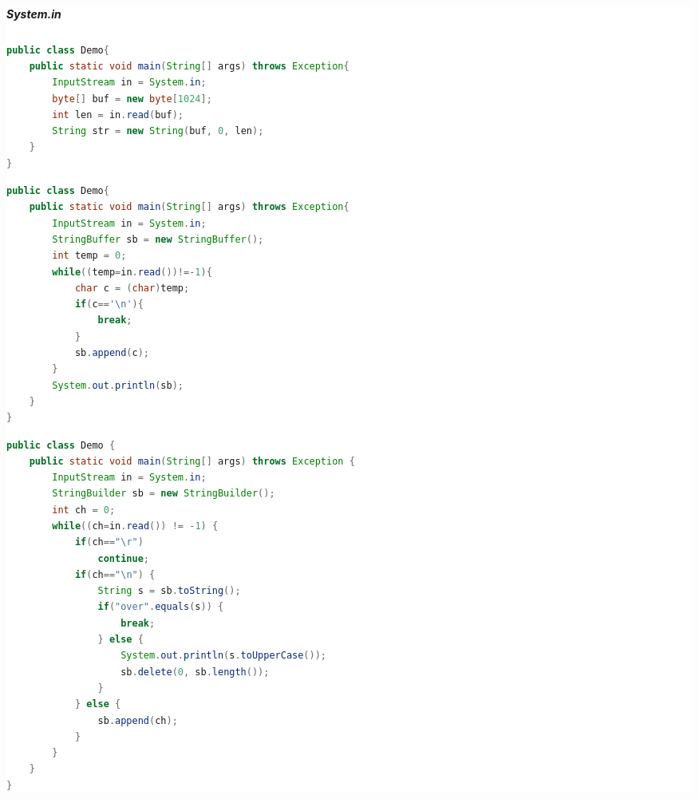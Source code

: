 ##### System.in

~~~java
public class Demo{
	public static void main(String[] args) throws Exception{
		InputStream in = System.in;
		byte[] buf = new byte[1024];
		int len = in.read(buf);
		String str = new String(buf, 0, len);
	}
}
~~~

~~~java
public class Demo{
	public static void main(String[] args) throws Exception{
		InputStream in = System.in;
		StringBuffer sb = new StringBuffer();
		int temp = 0;
		while((temp=in.read())!=-1){
			char c = (char)temp;
			if(c=='\n'){
				break;
			}
			sb.append(c);
		}
		System.out.println(sb);
	}
}
~~~

~~~java
public class Demo {
	public static void main(String[] args) throws Exception {
		InputStream in = System.in;
		StringBuilder sb = new StringBuilder();
		int ch = 0;
		while((ch=in.read()) != -1) {
			if(ch=="\r")
				continue;
			if(ch=="\n") {
				String s = sb.toString();
				if("over".equals(s)) {
					break;
				} else {
					System.out.println(s.toUpperCase());
					sb.delete(0, sb.length());
				}
			} else {
				sb.append(ch);
			}
		}
	}
}
~~~
